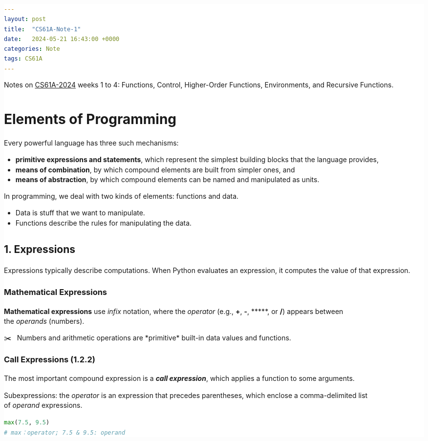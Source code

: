 ```yaml
---
layout: post
title:  "CS61A-Note-1"
date:   2024-05-21 16:43:00 +0000
categories: Note
tags: CS61A 
---
```


Notes on [CS61A-2024](https://cs61a.org/) weeks 1 to 4: Functions, Control, Higher-Order Functions, Environments, and Recursive Functions.

# Elements of Programming

Every powerful language has three such mechanisms:

- **primitive expressions and statements**, which represent the simplest building blocks that the language provides,
- **means of combination**, by which compound elements are built from simpler ones, and
- **means of abstraction**, by which compound elements can be named and manipulated as units.

In programming, we deal with two kinds of elements: functions and data.

- Data is stuff that we want to manipulate.
- Functions describe the rules for manipulating the data.

## 1. Expressions

Expressions typically describe computations. When Python evaluates an expression, it computes the value of that expression. 

### Mathematical Expressions

**Mathematical expressions** use *infix* notation, where the *operator* (e.g., **+**, **-**, *****, or **/**) appears between the *operands* (numbers).

<aside>
✂️ &nbsp; Numbers and arithmetic operations are *primitive* built-in data values and functions.

</aside>

### Call Expressions (1.2.2)

The most important compound expression is a ***call expression***, which applies a function to some arguments. 

Subexpressions: the *operator* is an expression that precedes parentheses, which enclose a comma-delimited list of *operand* expressions.

```python
max(7.5, 9.5)
# max：operator; 7.5 & 9.5: operand
```
